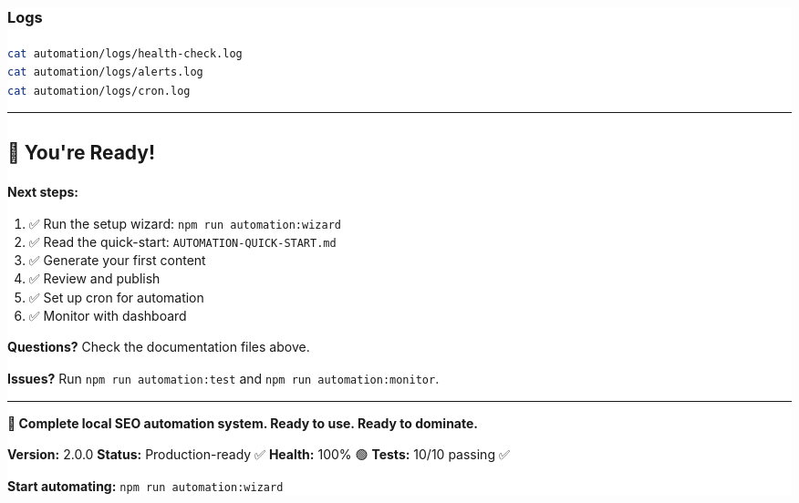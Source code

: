 ### Logs
```bash
cat automation/logs/health-check.log
cat automation/logs/alerts.log
cat automation/logs/cron.log
```

---

## 🎉 You're Ready!

**Next steps:**

1. ✅ Run the setup wizard: `npm run automation:wizard`
2. ✅ Read the quick-start: `AUTOMATION-QUICK-START.md`
3. ✅ Generate your first content
4. ✅ Review and publish
5. ✅ Set up cron for automation
6. ✅ Monitor with dashboard

**Questions?** Check the documentation files above.

**Issues?** Run `npm run automation:test` and `npm run automation:monitor`.

---

**🚀 Complete local SEO automation system. Ready to use. Ready to dominate.**

**Version:** 2.0.0
**Status:** Production-ready ✅
**Health:** 100% 🟢
**Tests:** 10/10 passing ✅

**Start automating:** `npm run automation:wizard`
